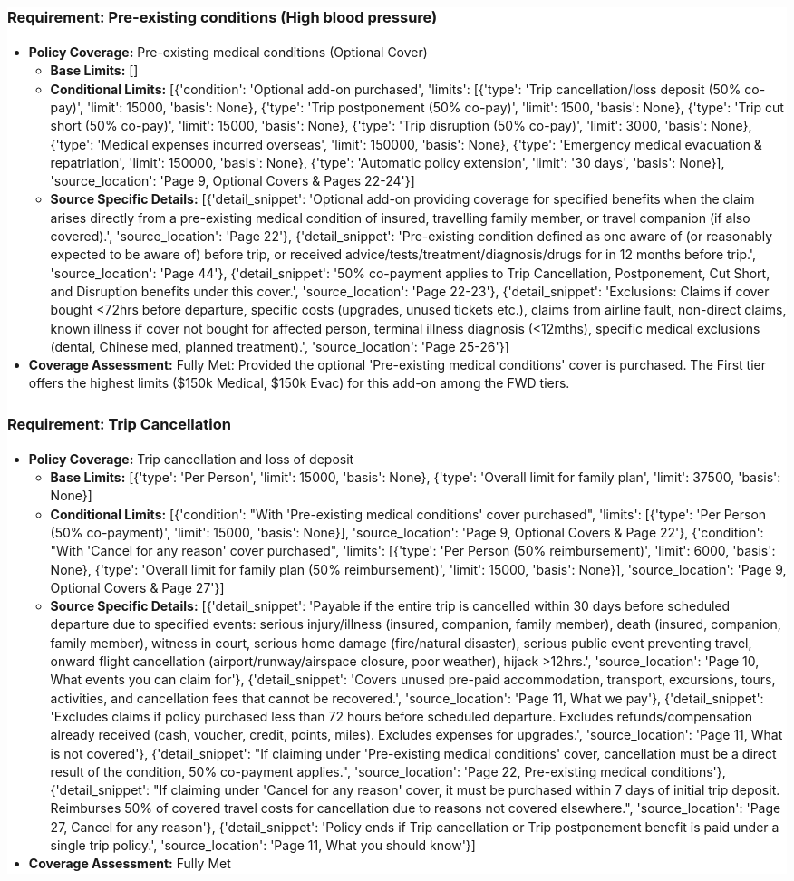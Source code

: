 ### Requirement: Pre-existing conditions (High blood pressure)

*   **Policy Coverage:** Pre-existing medical conditions (Optional Cover)
    *   **Base Limits:** []
    *   **Conditional Limits:** [{'condition': 'Optional add-on purchased', 'limits': [{'type': 'Trip cancellation/loss deposit (50% co-pay)', 'limit': 15000, 'basis': None}, {'type': 'Trip postponement (50% co-pay)', 'limit': 1500, 'basis': None}, {'type': 'Trip cut short (50% co-pay)', 'limit': 15000, 'basis': None}, {'type': 'Trip disruption (50% co-pay)', 'limit': 3000, 'basis': None}, {'type': 'Medical expenses incurred overseas', 'limit': 150000, 'basis': None}, {'type': 'Emergency medical evacuation & repatriation', 'limit': 150000, 'basis': None}, {'type': 'Automatic policy extension', 'limit': '30 days', 'basis': None}], 'source_location': 'Page 9, Optional Covers & Pages 22-24'}]
    *   **Source Specific Details:** [{'detail_snippet': 'Optional add-on providing coverage for specified benefits when the claim arises directly from a pre-existing medical condition of insured, travelling family member, or travel companion (if also covered).', 'source_location': 'Page 22'}, {'detail_snippet': 'Pre-existing condition defined as one aware of (or reasonably expected to be aware of) before trip, or received advice/tests/treatment/diagnosis/drugs for in 12 months before trip.', 'source_location': 'Page 44'}, {'detail_snippet': '50% co-payment applies to Trip Cancellation, Postponement, Cut Short, and Disruption benefits under this cover.', 'source_location': 'Page 22-23'}, {'detail_snippet': 'Exclusions: Claims if cover bought <72hrs before departure, specific costs (upgrades, unused tickets etc.), claims from airline fault, non-direct claims, known illness if cover not bought for affected person, terminal illness diagnosis (<12mths), specific medical exclusions (dental, Chinese med, planned treatment).', 'source_location': 'Page 25-26'}]
*   **Coverage Assessment:** Fully Met: Provided the optional 'Pre-existing medical conditions' cover is purchased. The First tier offers the highest limits ($150k Medical, $150k Evac) for this add-on among the FWD tiers.

### Requirement: Trip Cancellation

*   **Policy Coverage:** Trip cancellation and loss of deposit
    *   **Base Limits:** [{'type': 'Per Person', 'limit': 15000, 'basis': None}, {'type': 'Overall limit for family plan', 'limit': 37500, 'basis': None}]
    *   **Conditional Limits:** [{'condition': "With 'Pre-existing medical conditions' cover purchased", 'limits': [{'type': 'Per Person (50% co-payment)', 'limit': 15000, 'basis': None}], 'source_location': 'Page 9, Optional Covers & Page 22'}, {'condition': "With 'Cancel for any reason' cover purchased", 'limits': [{'type': 'Per Person (50% reimbursement)', 'limit': 6000, 'basis': None}, {'type': 'Overall limit for family plan (50% reimbursement)', 'limit': 15000, 'basis': None}], 'source_location': 'Page 9, Optional Covers & Page 27'}]
    *   **Source Specific Details:** [{'detail_snippet': 'Payable if the entire trip is cancelled within 30 days before scheduled departure due to specified events: serious injury/illness (insured, companion, family member), death (insured, companion, family member), witness in court, serious home damage (fire/natural disaster), serious public event preventing travel, onward flight cancellation (airport/runway/airspace closure, poor weather), hijack >12hrs.', 'source_location': 'Page 10, What events you can claim for'}, {'detail_snippet': 'Covers unused pre-paid accommodation, transport, excursions, tours, activities, and cancellation fees that cannot be recovered.', 'source_location': 'Page 11, What we pay'}, {'detail_snippet': 'Excludes claims if policy purchased less than 72 hours before scheduled departure. Excludes refunds/compensation already received (cash, voucher, credit, points, miles). Excludes expenses for upgrades.', 'source_location': 'Page 11, What is not covered'}, {'detail_snippet': "If claiming under 'Pre-existing medical conditions' cover, cancellation must be a direct result of the condition, 50% co-payment applies.", 'source_location': 'Page 22, Pre-existing medical conditions'}, {'detail_snippet': "If claiming under 'Cancel for any reason' cover, it must be purchased within 7 days of initial trip deposit. Reimburses 50% of covered travel costs for cancellation due to reasons not covered elsewhere.", 'source_location': 'Page 27, Cancel for any reason'}, {'detail_snippet': 'Policy ends if Trip cancellation or Trip postponement benefit is paid under a single trip policy.', 'source_location': 'Page 11, What you should know'}]
*   **Coverage Assessment:** Fully Met
